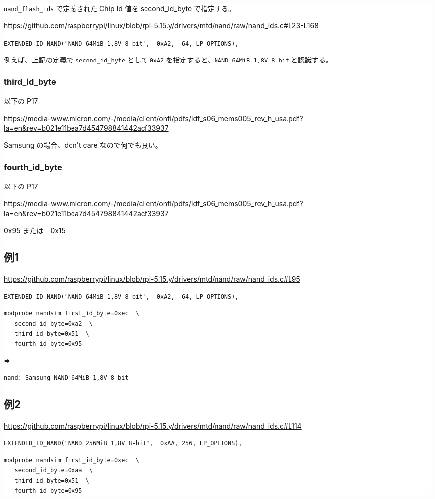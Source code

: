 `nand_flash_ids` で定義された Chip Id 値を second_id_byte で指定する。

https://github.com/raspberrypi/linux/blob/rpi-5.15.y/drivers/mtd/nand/raw/nand_ids.c#L23-L168

```
EXTENDED_ID_NAND("NAND 64MiB 1,8V 8-bit",  0xA2,  64, LP_OPTIONS),
```

例えば、上記の定義で `second_id_byte` として `0xA2` を指定すると、`NAND 64MiB 1,8V 8-bit` と認識する。

### third_id_byte

以下の P17

https://media-www.micron.com/-/media/client/onfi/pdfs/idf_s06_mems005_rev_h_usa.pdf?la=en&rev=b021e11bea7d454798841442acf33937

Samsung の場合、don't care なので何でも良い。


### fourth_id_byte

以下の P17

https://media-www.micron.com/-/media/client/onfi/pdfs/idf_s06_mems005_rev_h_usa.pdf?la=en&rev=b021e11bea7d454798841442acf33937

0x95 または　0x15


## 例1

https://github.com/raspberrypi/linux/blob/rpi-5.15.y/drivers/mtd/nand/raw/nand_ids.c#L95

```
EXTENDED_ID_NAND("NAND 64MiB 1,8V 8-bit",  0xA2,  64, LP_OPTIONS),
```

```
modprobe nandsim first_id_byte=0xec  \
   second_id_byte=0xa2  \
   third_id_byte=0x51  \
   fourth_id_byte=0x95
```

⇒

```
nand: Samsung NAND 64MiB 1,8V 8-bit
```

## 例2

https://github.com/raspberrypi/linux/blob/rpi-5.15.y/drivers/mtd/nand/raw/nand_ids.c#L114

```
EXTENDED_ID_NAND("NAND 256MiB 1,8V 8-bit",  0xAA, 256, LP_OPTIONS),
```

```
modprobe nandsim first_id_byte=0xec  \
   second_id_byte=0xaa  \
   third_id_byte=0x51  \
   fourth_id_byte=0x95
```
